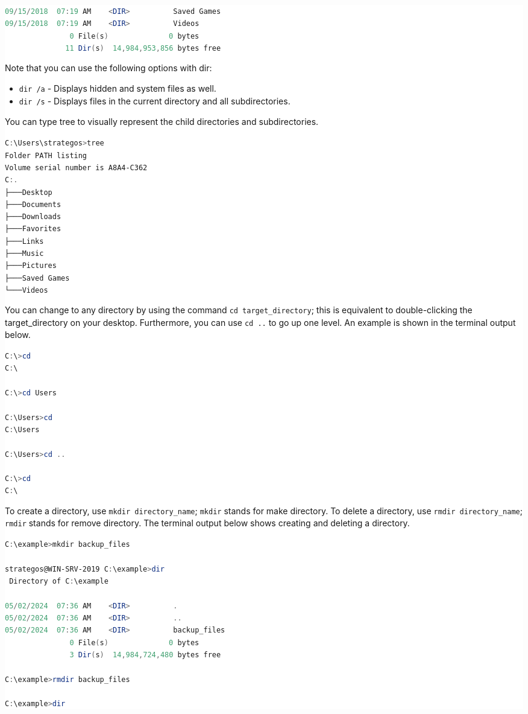 ```powershell
09/15/2018  07:19 AM    <DIR>          Saved Games
09/15/2018  07:19 AM    <DIR>          Videos
               0 File(s)              0 bytes
              11 Dir(s)  14,984,953,856 bytes free
```

Note that you can use the following options with dir:

- `dir /a` - Displays hidden and system files as well.
- `dir /s` - Displays files in the current directory and all subdirectories.

You can type tree to visually represent the child directories and subdirectories.

```powershell
C:\Users\strategos>tree
Folder PATH listing
Volume serial number is A8A4-C362
C:.
├───Desktop
├───Documents
├───Downloads
├───Favorites
├───Links
├───Music
├───Pictures
├───Saved Games
└───Videos
```

You can change to any directory by using the command `cd target_directory`;
this is equivalent to double-clicking the target_directory on your desktop.
Furthermore, you can use `cd ..` to go up one level.
An example is shown in the terminal output below.

```powershell
C:\>cd
C:\

C:\>cd Users

C:\Users>cd
C:\Users

C:\Users>cd ..

C:\>cd
C:\
```

To create a directory, use `mkdir directory_name`; `mkdir` stands for make directory.
To delete a directory, use `rmdir directory_name`; `rmdir` stands for remove directory.
The terminal output below shows creating and deleting a directory.

```powershell
C:\example>mkdir backup_files

strategos@WIN-SRV-2019 C:\example>dir
 Directory of C:\example

05/02/2024  07:36 AM    <DIR>          .
05/02/2024  07:36 AM    <DIR>          ..
05/02/2024  07:36 AM    <DIR>          backup_files
               0 File(s)              0 bytes
               3 Dir(s)  14,984,724,480 bytes free

C:\example>rmdir backup_files

C:\example>dir
```